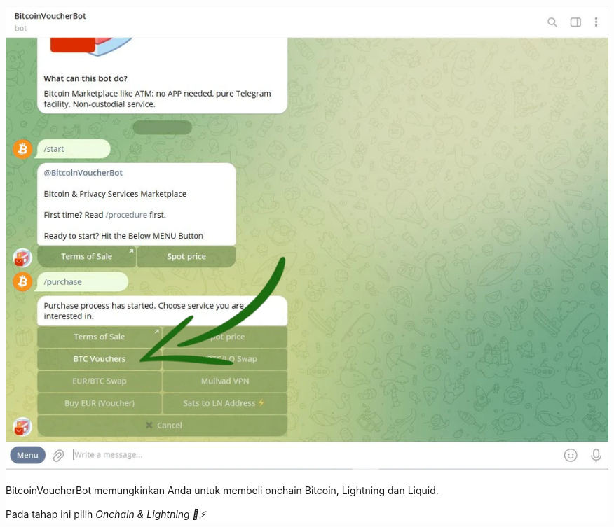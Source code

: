 ![image](assets/it/04.webp)

BitcoinVoucherBot memungkinkan Anda untuk membeli onchain Bitcoin, Lightning dan Liquid.

Pada tahap ini pilih _Onchain & Lightning 🔗⚡️_
